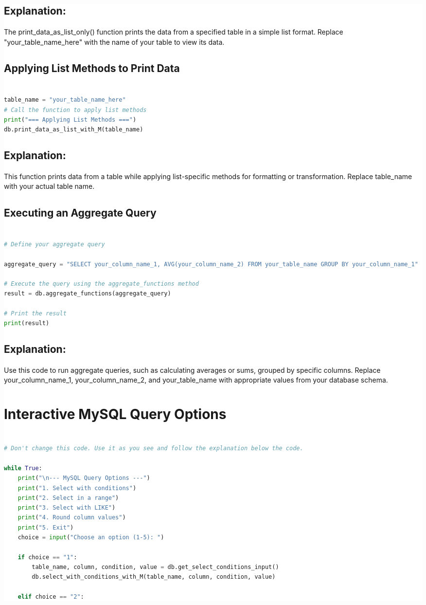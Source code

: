 ## Explanation:
The print_data_as_list_only() function prints the data from a specified table in a simple list format. Replace "your_table_name_here" with the name of your table to view its data.

## Applying List Methods to Print Data

```python

table_name = "your_table_name_here"
# Call the function to apply list methods
print("=== Applying List Methods ===")
db.print_data_as_list_with_M(table_name)

```

## Explanation:
This function prints data from a table while applying list-specific methods for formatting or transformation. Replace table_name with your actual table name.

## Executing an Aggregate Query

```python

# Define your aggregate query

aggregate_query = "SELECT your_column_name_1, AVG(your_column_name_2) FROM your_table_name GROUP BY your_column_name_1"

# Execute the query using the aggregate_functions method
result = db.aggregate_functions(aggregate_query)

# Print the result
print(result)

```

## Explanation:
Use this code to run aggregate queries, such as calculating averages or sums, grouped by specific columns. Replace your_column_name_1, your_column_name_2, and your_table_name with appropriate values from your database schema.

# Interactive MySQL Query Options

```python

# Don't change this code. Use it as you see and follow the explanation below the code.

while True:
    print("\n--- MySQL Query Options ---")
    print("1. Select with conditions")
    print("2. Select in a range")
    print("3. Select with LIKE")
    print("4. Round column values")
    print("5. Exit")
    choice = input("Choose an option (1-5): ")

    if choice == "1":
        table_name, column, condition, value = db.get_select_conditions_input()
        db.select_with_conditions_with_M(table_name, column, condition, value)

    elif choice == "2":
```